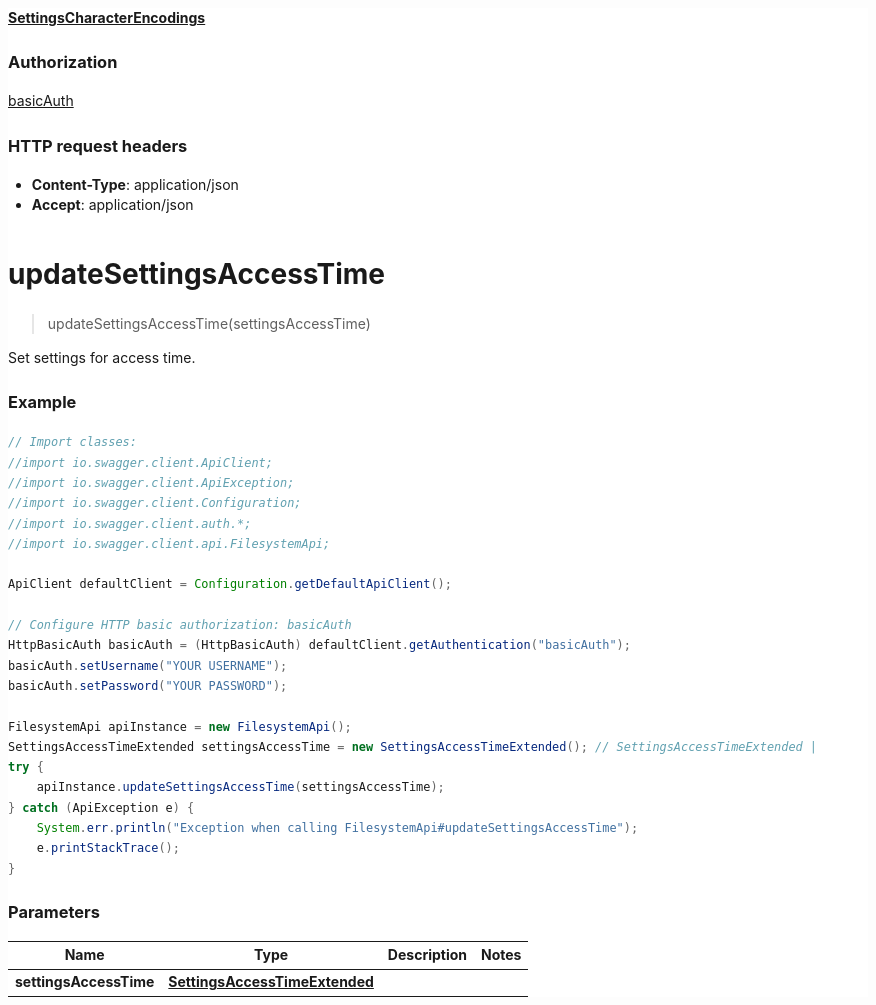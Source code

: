 [**SettingsCharacterEncodings**](SettingsCharacterEncodings.md)

### Authorization

[basicAuth](../README.md#basicAuth)

### HTTP request headers

 - **Content-Type**: application/json
 - **Accept**: application/json

<a name="updateSettingsAccessTime"></a>
# **updateSettingsAccessTime**
> updateSettingsAccessTime(settingsAccessTime)



Set settings for access time.

### Example
```java
// Import classes:
//import io.swagger.client.ApiClient;
//import io.swagger.client.ApiException;
//import io.swagger.client.Configuration;
//import io.swagger.client.auth.*;
//import io.swagger.client.api.FilesystemApi;

ApiClient defaultClient = Configuration.getDefaultApiClient();

// Configure HTTP basic authorization: basicAuth
HttpBasicAuth basicAuth = (HttpBasicAuth) defaultClient.getAuthentication("basicAuth");
basicAuth.setUsername("YOUR USERNAME");
basicAuth.setPassword("YOUR PASSWORD");

FilesystemApi apiInstance = new FilesystemApi();
SettingsAccessTimeExtended settingsAccessTime = new SettingsAccessTimeExtended(); // SettingsAccessTimeExtended | 
try {
    apiInstance.updateSettingsAccessTime(settingsAccessTime);
} catch (ApiException e) {
    System.err.println("Exception when calling FilesystemApi#updateSettingsAccessTime");
    e.printStackTrace();
}
```

### Parameters

Name | Type | Description  | Notes
------------- | ------------- | ------------- | -------------
 **settingsAccessTime** | [**SettingsAccessTimeExtended**](SettingsAccessTimeExtended.md)|  |
